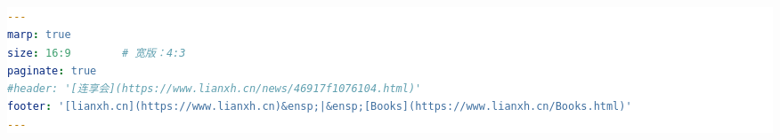 ```yaml
---
marp: true
size: 16:9        # 宽版：4:3
paginate: true  
#header: '[连享会](https://www.lianxh.cn/news/46917f1076104.html)'
footer: '[lianxh.cn](https://www.lianxh.cn)&ensp;|&ensp;[Books](https://www.lianxh.cn/Books.html)'
---
```


<style>
/*一级标题局中*/
section.lead h1 {
  text-align: center; /*其他参数：left, right*/
}
section {
  font-size: 22px;      /* 正文字号 */
}
h1 {
  color: blackyellow;   /* 标题的颜色 */
  /*font-size: 28px; */ /* 标题的字号, 其它标题也可以这样修改 */
}
h2 {
  color: green;
}
h3 {
  color: darkblue;
}
h4 {
  color: brown;
}
/* 右下角添加页码 */
section::after {
  content: attr(data-marpit-pagination) '/' attr(data-marpit-pagination-total); 
}
header,
footer {
  position: absolute;
  left: 50px;
  right: 50px;
  height: 25px;
}
/* 调整图片与文本之间的间距 */
section img {
  margin-right: 10px;   /* 设置图片右侧的间距 */
  margin-left: 10px;   /* 设置图片左侧的间距 */
}

/* 设置正文区域的边距，确保文本能更紧凑地放置 */
section {
  #padding-right: 20px;  /* 设置右侧边距 */
  #padding-left: 20px;  /* 设置左侧边距 */
}

